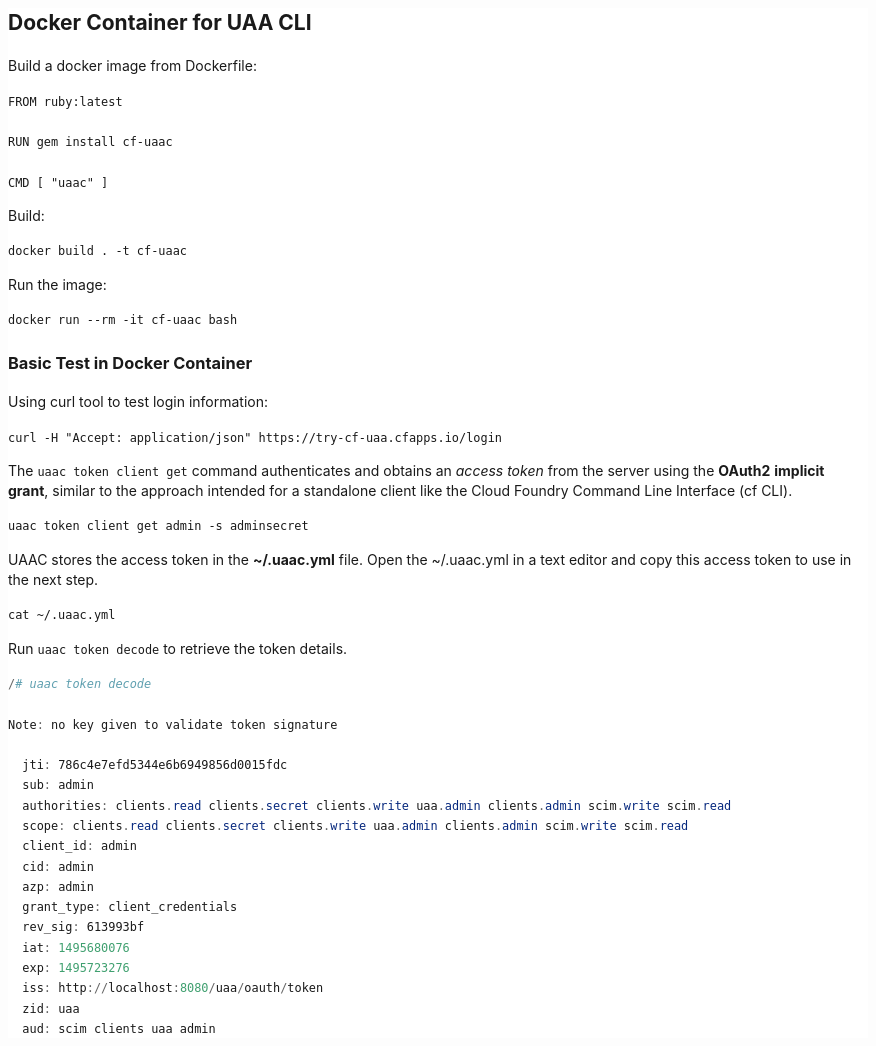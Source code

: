 ## Docker Container for UAA CLI

Build a docker image from Dockerfile:

```
FROM ruby:latest

RUN gem install cf-uaac

CMD [ "uaac" ]
```

Build:

`docker build . -t cf-uaac`

Run the image:

`docker run --rm -it cf-uaac bash`

### Basic Test in Docker Container

Using curl tool to test login information:

`curl -H "Accept: application/json" https://try-cf-uaa.cfapps.io/login`

The `uaac token client get` command authenticates and obtains an *access token* from the server using the **OAuth2** **implicit grant**, similar to the approach intended for a standalone client like the Cloud Foundry Command Line Interface (cf CLI).

`uaac token client get admin -s adminsecret`

UAAC stores the access token in the **~/.uaac.yml** file. Open the ~/.uaac.yml in a text editor and copy this access token to use in the next step.

`cat ~/.uaac.yml`

Run `uaac token decode` to retrieve the token details.

```powershell
/# uaac token decode

Note: no key given to validate token signature

  jti: 786c4e7efd5344e6b6949856d0015fdc
  sub: admin
  authorities: clients.read clients.secret clients.write uaa.admin clients.admin scim.write scim.read
  scope: clients.read clients.secret clients.write uaa.admin clients.admin scim.write scim.read
  client_id: admin
  cid: admin
  azp: admin
  grant_type: client_credentials
  rev_sig: 613993bf
  iat: 1495680076
  exp: 1495723276
  iss: http://localhost:8080/uaa/oauth/token
  zid: uaa
  aud: scim clients uaa admin
```
